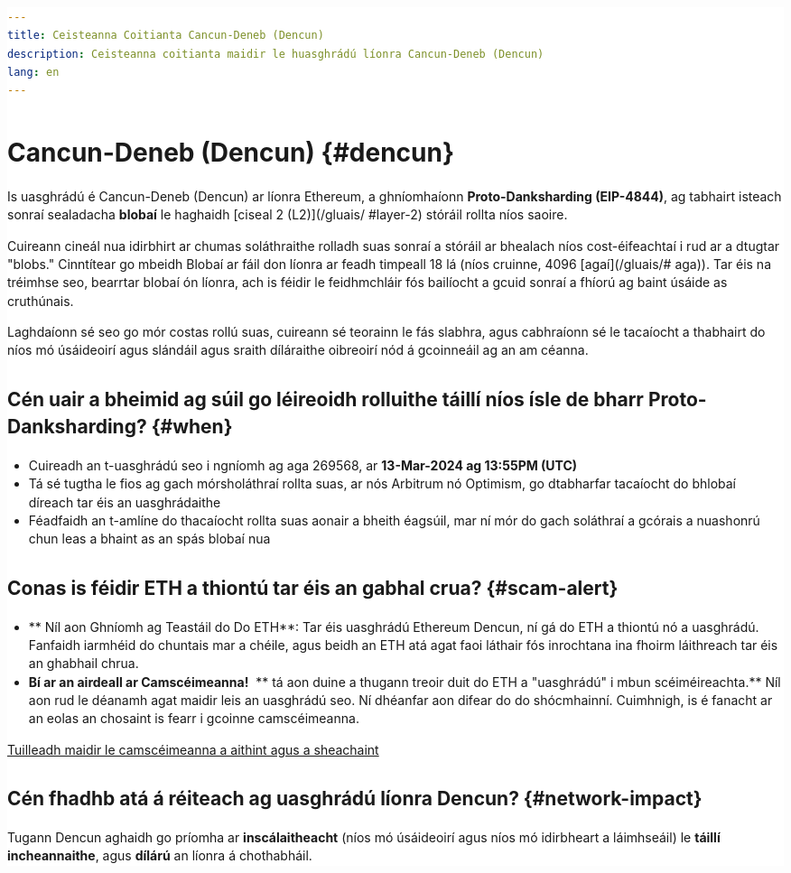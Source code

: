 ```yaml
---
title: Ceisteanna Coitianta Cancun-Deneb (Dencun)
description: Ceisteanna coitianta maidir le huasghrádú líonra Cancun-Deneb (Dencun)
lang: en
---
```


# Cancun-Deneb (Dencun) {#dencun}

Is uasghrádú é Cancun-Deneb (Dencun) ar líonra Ethereum, a ghníomhaíonn **Proto-Danksharding (EIP-4844)**, ag tabhairt isteach sonraí sealadacha **blobaí** le haghaidh [ciseal 2 (L2)](/gluais/ #layer-2) stóráil rollta níos saoire.

Cuireann cineál nua idirbhirt ar chumas soláthraithe rolladh suas sonraí a stóráil ar bhealach níos cost-éifeachtaí i rud ar a dtugtar "blobs." Cinntítear go mbeidh Blobaí ar fáil don líonra ar feadh timpeall 18 lá (níos cruinne, 4096 [agaí](/gluais/# aga)). Tar éis na tréimhse seo, bearrtar blobaí ón líonra, ach is féidir le feidhmchláir fós bailíocht a gcuid sonraí a fhíorú ag baint úsáide as cruthúnais.

Laghdaíonn sé seo go mór costas rollú suas, cuireann sé teorainn le fás slabhra, agus cabhraíonn sé le tacaíocht a thabhairt do níos mó úsáideoirí agus slándáil agus sraith díláraithe oibreoirí nód á gcoinneáil ag an am céanna.

## Cén uair a bheimid ag súil go léireoidh rolluithe táillí níos ísle de bharr Proto-Danksharding? {#when}

- Cuireadh an t-uasghrádú seo i ngníomh ag aga 269568, ar **13-Mar-2024 ag 13:55PM (UTC)**
- Tá sé tugtha le fios ag gach mórsholáthraí rollta suas, ar nós Arbitrum nó Optimism, go dtabharfar tacaíocht do bhlobaí díreach tar éis an uasghrádaithe
- Féadfaidh an t-amlíne do thacaíocht rollta suas aonair a bheith éagsúil, mar ní mór do gach soláthraí a gcórais a nuashonrú chun leas a bhaint as an spás blobaí nua

## Conas is féidir ETH a thiontú tar éis an gabhal crua? {#scam-alert}

- \*\* Níl aon Ghníomh ag Teastáil do Do ETH\*\*: Tar éis uasghrádú Ethereum Dencun, ní gá do ETH a thiontú nó a uasghrádú. Fanfaidh iarmhéid do chuntais mar a chéile, agus beidh an ETH atá agat faoi láthair fós inrochtana ina fhoirm láithreach tar éis an ghabhail chrua.
- **Bí ar an airdeall ar Camscéimeanna!** <Emoji text="⚠️" /> \*\* tá aon duine a thugann treoir duit do ETH a "uasghrádú" i mbun scéiméireachta.\*\* Níl aon rud le déanamh agat maidir leis an uasghrádú seo. Ní dhéanfar aon difear do do shócmhainní. Cuimhnigh, is é fanacht ar an eolas an chosaint is fearr i gcoinne camscéimeanna.

[Tuilleadh maidir le camscéimeanna a aithint agus a sheachaint](/slándáil/)

## Cén fhadhb atá á réiteach ag uasghrádú líonra Dencun? {#network-impact}

Tugann Dencun aghaidh go príomha ar **inscálaitheacht** (níos mó úsáideoirí agus níos mó idirbheart a láimhseáil) le **táillí incheannaithe**, agus **dílárú** an líonra á chothabháil.
